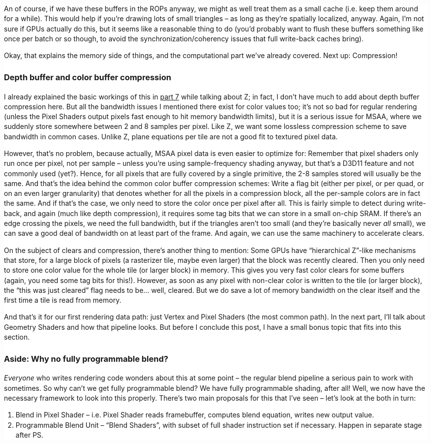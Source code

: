 An of course, if we have these buffers in the ROPs anyway, we might as well treat them as a small cache (i.e. keep them around for a while). This would help if you’re drawing lots of small triangles – as long as they’re spatially localized, anyway. Again, I’m not sure if GPUs actually do this, but it seems like a reasonable thing to do (you’d probably want to flush these buffers something like once per batch or so though, to avoid the synchronization/coherency issues that full write-back caches bring).

Okay, that explains the memory side of things, and the computational part we’ve already covered. Next up: Compression!

### Depth buffer and color buffer compression

I already explained the basic workings of this in [part 7](https://fgiesen.wordpress.com/2011/07/08/a-trip-through-the-graphics-pipeline-2011-part-7/) while talking about Z; in fact, I don’t have much to add about depth buffer compression here. But all the bandwidth issues I mentioned there exist for color values too; it’s not so bad for regular rendering (unless the Pixel Shaders output pixels fast enough to hit memory bandwidth limits), but it is a serious issue for MSAA, where we suddenly store somewhere between 2 and 8 samples per pixel. Like Z, we want some lossless compression scheme to save bandwidth in common cases. Unlike Z, plane equations per tile are not a good fit to textured pixel data.

However, that’s no problem, because actually, MSAA pixel data is even easier to optimize for: Remember that pixel shaders only run once per pixel, not per sample – unless you’re using sample-frequency shading anyway, but that’s a D3D11 feature and not commonly used (yet?). Hence, for all pixels that are fully covered by a single primitive, the 2-8 samples stored will usually be the same. And that’s the idea behind the common color buffer compression schemes: Write a flag bit (either per pixel, or per quad, or on an even larger granularity) that denotes whether for all the pixels in a compression block, all the per-sample colors are in fact the same. And if that’s the case, we only need to store the color once per pixel after all. This is fairly simple to detect during write-back, and again (much like depth compression), it requires some tag bits that we can store in a small on-chip SRAM. If there’s an edge crossing the pixels, we need the full bandwidth, but if the triangles aren’t too small (and they’re basically never _all_ small), we can save a good deal of bandwidth on at least part of the frame. And again, we can use the same machinery to accelerate clears.

On the subject of clears and compression, there’s another thing to mention: Some GPUs have “hierarchical Z”-like mechanisms that store, for a large block of pixels (a rasterizer tile, maybe even larger) that the block was recently cleared. Then you only need to store one color value for the whole tile (or larger block) in memory. This gives you very fast color clears for some buffers (again, you need some tag bits for this!). However, as soon as any pixel with non-clear color is written to the tile (or larger block), the “this was just cleared” flag needs to be… well, cleared. But we do save a lot of memory bandwidth on the clear itself and the first time a tile is read from memory.

And that’s it for our first rendering data path: just Vertex and Pixel Shaders (the most common path). In the next part, I’ll talk about Geometry Shaders and how that pipeline looks. But before I conclude this post, I have a small bonus topic that fits into this section.

### Aside: Why no fully programmable blend?

_Everyone_ who writes rendering code wonders about this at some point – the regular blend pipeline a serious pain to work with sometimes. So why can’t we get fully programmable blend? We have fully programmable shading, after all! Well, we now have the necessary framework to look into this properly. There’s two main proposals for this that I’ve seen – let’s look at the both in turn:

1.  Blend in Pixel Shader – i.e. Pixel Shader reads framebuffer, computes blend equation, writes new output value.
2.  Programmable Blend Unit – “Blend Shaders”, with subset of full shader instruction set if necessary. Happen in separate stage after PS.
